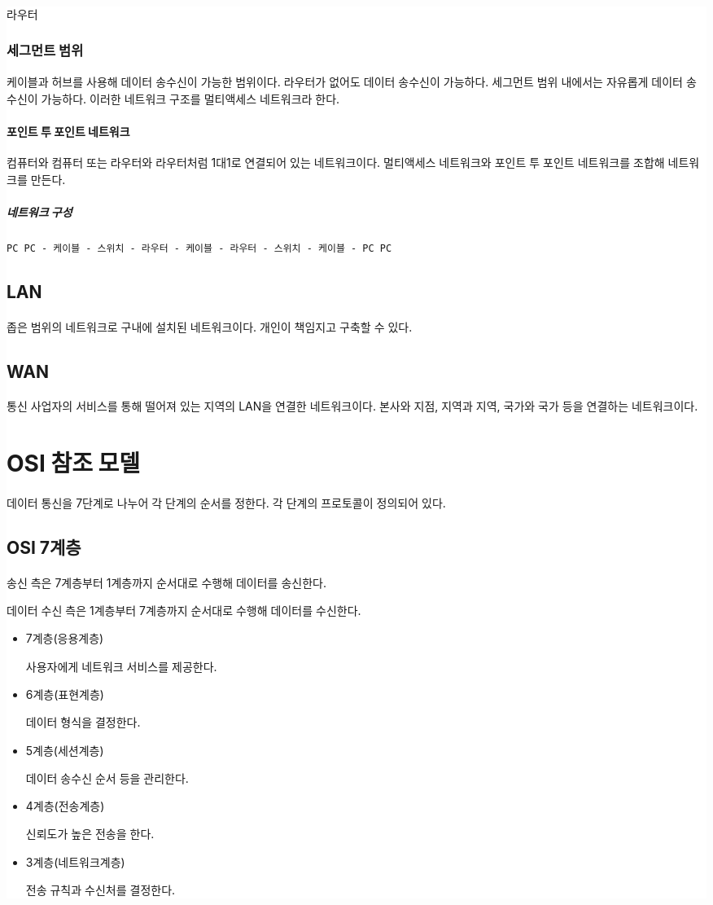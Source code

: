 라우터

### 세그먼트 범위

케이블과 허브를 사용해 데이터 송수신이 가능한 범위이다. 라우터가 없어도 데이터 송수신이 가능하다. 세그먼트 범위 내에서는 자유롭게 데이터 송수신이 가능하다.
이러한 네트워크 구조를 멀티액세스 네트워크라 한다.

#### 포인트 투 포인트 네트워크

컴퓨터와 컴퓨터 또는 라우터와 라우터처럼 1대1로 연결되어 있는 네트워크이다. 멀티액세스 네트워크와 포인트 투 포인트 네트워크를 조합해 네트워크를 만든다.

##### 네트워크 구성

```html
PC PC - 케이블 - 스위치 - 라우터 - 케이블 - 라우터 - 스위치 - 케이블 - PC PC
```

## LAN

좁은 범위의 네트워크로 구내에 설치된 네트워크이다.
개인이 책임지고 구축할 수 있다.

## WAN

통신 사업자의 서비스를 통해 떨어져 있는 지역의 LAN을 연결한 네트워크이다.
본사와 지점, 지역과 지역, 국가와 국가 등을 연결하는 네트워크이다.

# OSI 참조 모델

데이터 통신을 7단계로 나누어 각 단계의 순서를 정한다. 각 단계의 프로토콜이 정의되어 있다.

## OSI 7계층

송신 측은 7계층부터 1계층까지 순서대로 수행해 데이터를 송신한다.

데이터 수신 측은 1계층부터 7계층까지 순서대로 수행해 데이터를 수신한다.

- 7계층(응용계층)

  사용자에게 네트워크 서비스를 제공한다.

- 6계층(표현계층)

  데이터 형식을 결정한다.

- 5계층(세션계층)

  데이터 송수신 순서 등을 관리한다.

- 4계층(전송계층)

  신뢰도가 높은 전송을 한다.

- 3계층(네트워크계층)

  전송 규칙과 수신처를 결정한다.
